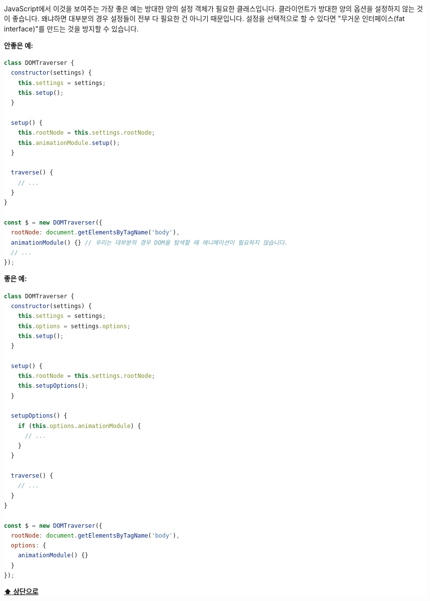 JavaScript에서 이것을 보여주는 가장 좋은 예는 방대한 양의 설정 객체가 필요한 클래스입니다.
클라이언트가 방대한 양의 옵션을 설정하지 않는 것이 좋습니다. 왜냐하면 대부분의 경우 설정들이 전부 다 필요한 건 아니기 때문입니다.
설정을 선택적으로 할 수 있다면 "무거운 인터페이스(fat interface)"를 만드는 것을 방지할 수 있습니다.

**안좋은 예:**
```javascript
class DOMTraverser {
  constructor(settings) {
    this.settings = settings;
    this.setup();
  }

  setup() {
    this.rootNode = this.settings.rootNode;
    this.animationModule.setup();
  }

  traverse() {
    // ...
  }
}

const $ = new DOMTraverser({
  rootNode: document.getElementsByTagName('body'),
  animationModule() {} // 우리는 대부분의 경우 DOM을 탐색할 때 애니메이션이 필요하지 않습니다.
  // ...
});

```

**좋은 예:**
```javascript
class DOMTraverser {
  constructor(settings) {
    this.settings = settings;
    this.options = settings.options;
    this.setup();
  }

  setup() {
    this.rootNode = this.settings.rootNode;
    this.setupOptions();
  }

  setupOptions() {
    if (this.options.animationModule) {
      // ...
    }
  }

  traverse() {
    // ...
  }
}

const $ = new DOMTraverser({
  rootNode: document.getElementsByTagName('body'),
  options: {
    animationModule() {}
  }
});
```
**[⬆ 상단으로](#목차)**
